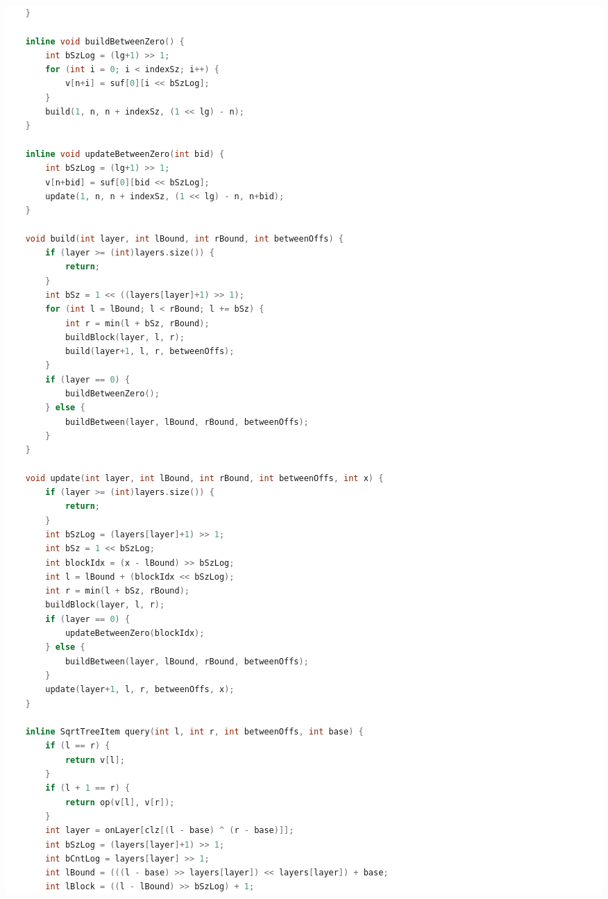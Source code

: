 ```cpp
    }

    inline void buildBetweenZero() {
        int bSzLog = (lg+1) >> 1;
        for (int i = 0; i < indexSz; i++) {
            v[n+i] = suf[0][i << bSzLog];
        }
        build(1, n, n + indexSz, (1 << lg) - n);
    }

    inline void updateBetweenZero(int bid) {
        int bSzLog = (lg+1) >> 1;
        v[n+bid] = suf[0][bid << bSzLog];
        update(1, n, n + indexSz, (1 << lg) - n, n+bid);
    }

    void build(int layer, int lBound, int rBound, int betweenOffs) {
        if (layer >= (int)layers.size()) {
            return;
        }
        int bSz = 1 << ((layers[layer]+1) >> 1);
        for (int l = lBound; l < rBound; l += bSz) {
            int r = min(l + bSz, rBound);
            buildBlock(layer, l, r);
            build(layer+1, l, r, betweenOffs);
        }
        if (layer == 0) {
            buildBetweenZero();
        } else {
            buildBetween(layer, lBound, rBound, betweenOffs);
        }
    }

    void update(int layer, int lBound, int rBound, int betweenOffs, int x) {
        if (layer >= (int)layers.size()) {
            return;
        }
        int bSzLog = (layers[layer]+1) >> 1;
        int bSz = 1 << bSzLog;
        int blockIdx = (x - lBound) >> bSzLog;
        int l = lBound + (blockIdx << bSzLog);
        int r = min(l + bSz, rBound);
        buildBlock(layer, l, r);
        if (layer == 0) {
            updateBetweenZero(blockIdx);
        } else {
            buildBetween(layer, lBound, rBound, betweenOffs);
        }
        update(layer+1, l, r, betweenOffs, x);
    }

    inline SqrtTreeItem query(int l, int r, int betweenOffs, int base) {
        if (l == r) {
            return v[l];
        }
        if (l + 1 == r) {
            return op(v[l], v[r]);
        }
        int layer = onLayer[clz[(l - base) ^ (r - base)]];
        int bSzLog = (layers[layer]+1) >> 1;
        int bCntLog = layers[layer] >> 1;
        int lBound = (((l - base) >> layers[layer]) << layers[layer]) + base;
        int lBlock = ((l - lBound) >> bSzLog) + 1;
```